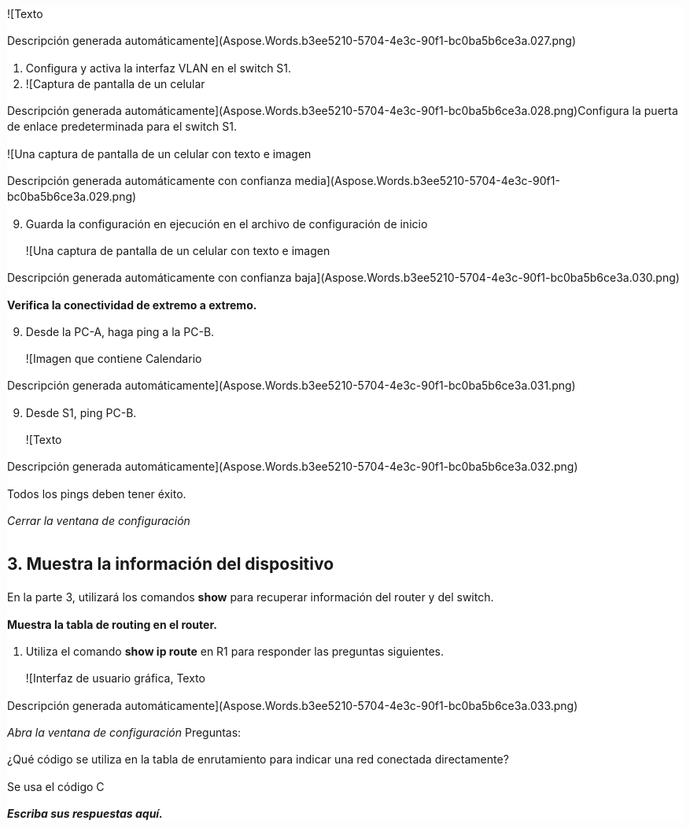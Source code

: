    ![Texto

Descripción generada automáticamente](Aspose.Words.b3ee5210-5704-4e3c-90f1-bc0ba5b6ce3a.027.png)

1. Configura y activa la interfaz VLAN en el switch S1.
1. ![Captura de pantalla de un celular

Descripción generada automáticamente](Aspose.Words.b3ee5210-5704-4e3c-90f1-bc0ba5b6ce3a.028.png)Configura la puerta de enlace predeterminada para el switch S1.

   ![Una captura de pantalla de un celular con texto e imagen

Descripción generada automáticamente con confianza media](Aspose.Words.b3ee5210-5704-4e3c-90f1-bc0ba5b6ce3a.029.png)

9. Guarda la configuración en ejecución en el archivo de configuración de inicio

   ![Una captura de pantalla de un celular con texto e imagen

Descripción generada automáticamente con confianza baja](Aspose.Words.b3ee5210-5704-4e3c-90f1-bc0ba5b6ce3a.030.png)

**Verifica la conectividad de extremo a extremo.**

9. Desde la PC-A, haga ping a la PC-B.

   ![Imagen que contiene Calendario

Descripción generada automáticamente](Aspose.Words.b3ee5210-5704-4e3c-90f1-bc0ba5b6ce3a.031.png)

9. Desde S1, ping PC-B.

   ![Texto

Descripción generada automáticamente](Aspose.Words.b3ee5210-5704-4e3c-90f1-bc0ba5b6ce3a.032.png)

Todos los pings deben tener éxito.

*Cerrar la ventana de configuración*
## **3. Muestra la información del dispositivo**
En la parte 3, utilizará los comandos **show** para recuperar información del router y del switch.

**Muestra la tabla de routing en el router.**

1. Utiliza el comando **show ip route** en R1 para responder las preguntas siguientes.

   ![Interfaz de usuario gráfica, Texto

Descripción generada automáticamente](Aspose.Words.b3ee5210-5704-4e3c-90f1-bc0ba5b6ce3a.033.png)

   *Abra la ventana de configuración* Preguntas:

   ¿Qué código se utiliza en la tabla de enrutamiento para indicar una red conectada directamente?

   Se usa el código C

***Escriba sus respuestas aquí.***
